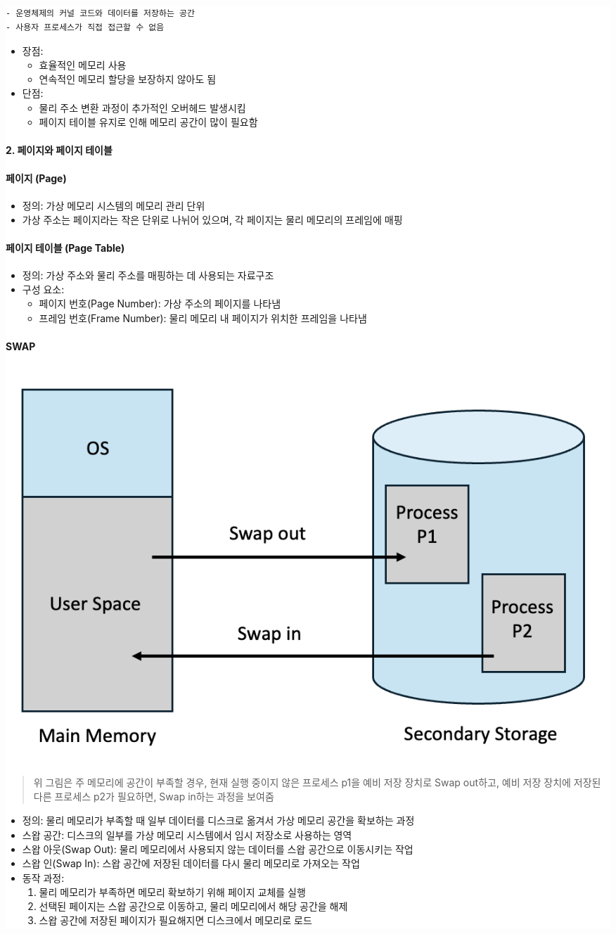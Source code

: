    - 운영체제의 커널 코드와 데이터를 저장하는 공간
    - 사용자 프로세스가 직접 접근할 수 없음
- 장점: 
  - 효율적인 메모리 사용
  - 연속적인 메모리 할당을 보장하지 않아도 됨
- 단점:
  - 물리 주소 변환 과정이 추가적인 오버헤드 발생시킴
  - 페이지 테이블 유지로 인해 메모리 공간이 많이 필요함 
#### 2. 페이지와 페이지 테이블
#### 페이지 (Page)
- 정의: 가상 메모리 시스템의 메모리 관리 단위
- 가상 주소는 페이지라는 작은 단위로 나뉘어 있으며, 각 페이지는 물리 메모리의 프레임에 매핑 
#### 페이지 테이블 (Page Table)
- 정의: 가상 주소와 물리 주소를 매핑하는 데 사용되는 자료구조
- 구성 요소:
  - 페이지 번호(Page Number): 가상 주소의 페이지를 나타냄
  - 프레임 번호(Frame Number): 물리 메모리 내 페이지가 위치한 프레임을 나타냄
#### SWAP

![image](images/swap.png)
> 위 그림은 주 메모리에 공간이 부족할 경우, 현재 실행 중이지 않은 프로세스 p1을 예비 저장 장치로 Swap out하고, 예비 저장 장치에 저장된 다른 프로세스 p2가 필요하면, Swap in하는 과정을 보여줌
- 정의: 물리 메모리가 부족할 때 일부 데이터를 디스크로 옮겨서 가상 메모리 공간을 확보하는 과정
- 스왑 공간: 디스크의 일부를 가상 메모리 시스템에서 임시 저장소로 사용하는 영역
- 스왑 아웃(Swap Out): 물리 메모리에서 사용되지 않는 데이터를 스왑 공간으로 이동시키는 작업
- 스왑 인(Swap In): 스왑 공간에 저장된 데이터를 다시 물리 메모리로 가져오는 작업
- 동작 과정:
  1. 물리 메모리가 부족하면 메모리 확보하기 위해 페이지 교체를 실행
  2. 선택된 페이지는 스왑 공간으로 이동하고, 물리 메모리에서 해당 공간을 해제
  3. 스왑 공간에 저장된 페이지가 필요해지면 디스크에서 메모리로 로드 
